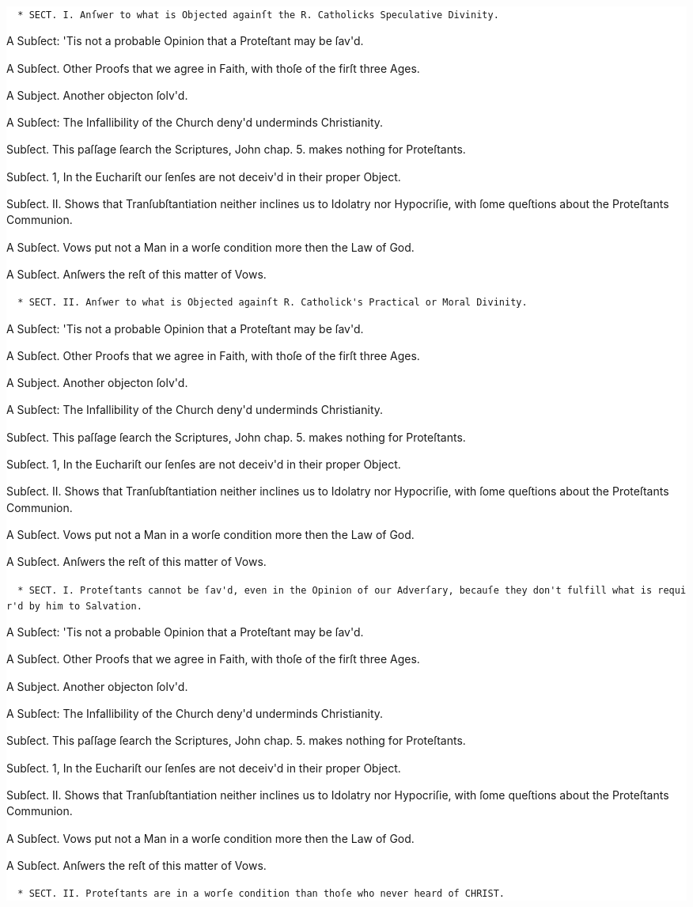       * SECT. I. Anſwer to what is Objected againſt the R. Catholicks Speculative Divinity.

A Subſect: 'Tis not a probable Opinion that a Proteſtant may be ſav'd.

A Subſect. Other Proofs that we agree in Faith, with thoſe of the firſt three Ages.

A Subject. Another objecton ſolv'd.

A Subſect: The Infallibility of the Church deny'd underminds Christianity.

Subſect. This paſſage ſearch the Scriptures, John chap. 5. makes nothing for Proteſtants.

Subſect. 1, In the Euchariſt our ſenſes are not deceiv'd in their proper Object.

Subſect. II. Shows that Tranſubſtantiation neither inclines us to Idolatry nor Hypocriſie, with ſome queſtions about the Proteſtants Communion.

A Subſect. Vows put not a Man in a worſe condition more then the Law of God.

A Subſect. Anſwers the reſt of this matter of Vows.

      * SECT. II. Anſwer to what is Objected againſt R. Catholick's Practical or Moral Divinity.

A Subſect: 'Tis not a probable Opinion that a Proteſtant may be ſav'd.

A Subſect. Other Proofs that we agree in Faith, with thoſe of the firſt three Ages.

A Subject. Another objecton ſolv'd.

A Subſect: The Infallibility of the Church deny'd underminds Christianity.

Subſect. This paſſage ſearch the Scriptures, John chap. 5. makes nothing for Proteſtants.

Subſect. 1, In the Euchariſt our ſenſes are not deceiv'd in their proper Object.

Subſect. II. Shows that Tranſubſtantiation neither inclines us to Idolatry nor Hypocriſie, with ſome queſtions about the Proteſtants Communion.

A Subſect. Vows put not a Man in a worſe condition more then the Law of God.

A Subſect. Anſwers the reſt of this matter of Vows.

      * SECT. I. Proteſtants cannot be ſav'd, even in the Opinion of our Adverſary, becauſe they don't fulfill what is requir'd by him to Salvation.

A Subſect: 'Tis not a probable Opinion that a Proteſtant may be ſav'd.

A Subſect. Other Proofs that we agree in Faith, with thoſe of the firſt three Ages.

A Subject. Another objecton ſolv'd.

A Subſect: The Infallibility of the Church deny'd underminds Christianity.

Subſect. This paſſage ſearch the Scriptures, John chap. 5. makes nothing for Proteſtants.

Subſect. 1, In the Euchariſt our ſenſes are not deceiv'd in their proper Object.

Subſect. II. Shows that Tranſubſtantiation neither inclines us to Idolatry nor Hypocriſie, with ſome queſtions about the Proteſtants Communion.

A Subſect. Vows put not a Man in a worſe condition more then the Law of God.

A Subſect. Anſwers the reſt of this matter of Vows.

      * SECT. II. Proteſtants are in a worſe condition than thoſe who never heard of CHRIST.

